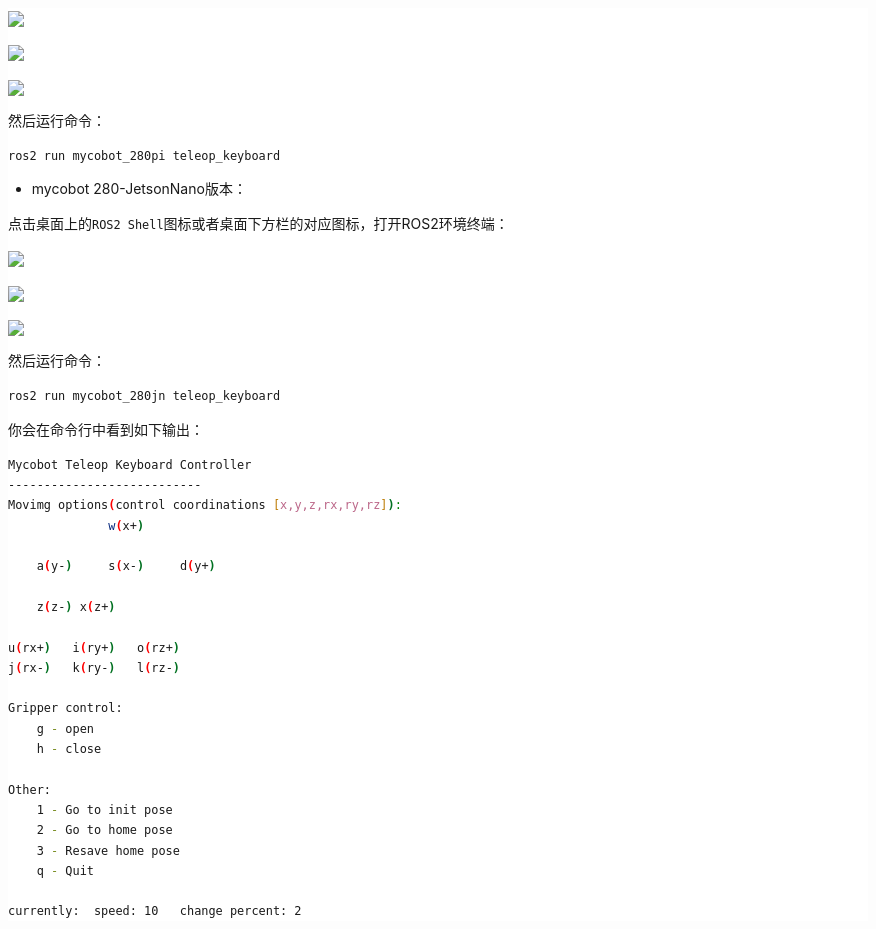<img src =../../../resourse/12-ApplicationBaseROS/12.2.7-10.jpg
width ="500"  align = "center">

<img src =../../../resourse/12-ApplicationBaseROS/12.2.7-11.jpg
width ="500"  align = "center">

<img src =../../../resourse/12-ApplicationBaseROS/12.2.7-12.png
width ="500"  align = "center">

然后运行命令：

```bash
ros2 run mycobot_280pi teleop_keyboard
```

- mycobot 280-JetsonNano版本：

点击桌面上的`ROS2 Shell`图标或者桌面下方栏的对应图标，打开ROS2环境终端：

<img src =../../../resourse/12-ApplicationBaseROS/12.2.7-10.jpg
width ="500"  align = "center">

<img src =../../../resourse/12-ApplicationBaseROS/12.2.7-11.jpg
width ="500"  align = "center">

<img src =../../../resourse/12-ApplicationBaseROS/12.2.7-12.png
width ="500"  align = "center">

然后运行命令：
  
```bash
ros2 run mycobot_280jn teleop_keyboard
```

你会在命令行中看到如下输出：
```bash
Mycobot Teleop Keyboard Controller
---------------------------
Movimg options(control coordinations [x,y,z,rx,ry,rz]):
              w(x+)

    a(y-)     s(x-)     d(y+)

    z(z-) x(z+)

u(rx+)   i(ry+)   o(rz+)
j(rx-)   k(ry-)   l(rz-)

Gripper control:
    g - open
    h - close

Other:
    1 - Go to init pose
    2 - Go to home pose
    3 - Resave home pose
    q - Quit

currently:	speed: 10	change percent: 2  
```
